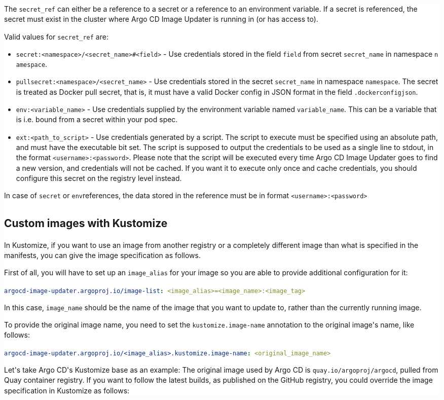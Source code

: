 The `secret_ref` can either be a reference to a secret or a reference to an
environment variable. If a secret is referenced, the secret must exist in the
cluster where Argo CD Image Updater is running in (or has access to).

Valid values for `secret_ref` are:

* `secret:<namespace>/<secret_name>#<field>` - Use credentials stored in the
  field `field` from secret `secret_name` in namespace `namespace`.

* `pullsecret:<namespace>/<secret_name>` - Use credentials stored in the secret
  `secret_name` in namespace `namespace`. The secret is treated as Docker pull
  secret, that is, it must have a valid Docker config in JSON format in the
  field `.dockerconfigjson`.

* `env:<variable_name>` - Use credentials supplied by the environment variable
  named `variable_name`. This can be a variable that is i.e. bound from a
  secret within your pod spec.

* `ext:<path_to_script>` - Use credentials generated by a script. The script
  to execute must be specified using an absolute path, and must have the
  executable bit set. The script is supposed to output the credentials to be
  used as a single line to stdout, in the format `<username>:<password>`.
  Please note that the script will be executed every time Argo CD Image
  Updater goes to find a new version, and credentials will not be cached. If
  you want it to execute only once and cache credentials, you should configure
  this secret on the registry level instead.

In case of `secret` or `env`references, the data stored in the reference must
be in format `<username>:<password>`

## Custom images with Kustomize

In Kustomize, if you want to use an image from another registry or a completely
different image than what is specified in the manifests, you can give the image
specification as follows.

First of all, you will have to set up an `image_alias` for your image so you
are able to provide additional configuration for it:

```yaml
argocd-image-updater.argoproj.io/image-list: <image_alias>=<image_name>:<image_tag>
```

In this case, `image_name` should be the name of the image that you want to 
update to, rather than the currently running image.

To provide the original image name, you need to set the `kustomize.image-name`
annotation to the original image's name, like follows:

```yaml
argocd-image-updater.argoproj.io/<image_alias>.kustomize.image-name: <original_image_name>
```

Let's take Argo CD's Kustomize base as an example: The original image used by
Argo CD is `quay.io/argoproj/argocd`, pulled from Quay container registry. If
you want to follow the latest builds, as published on the GitHub registry, you
could override the image specification in Kustomize as follows:
